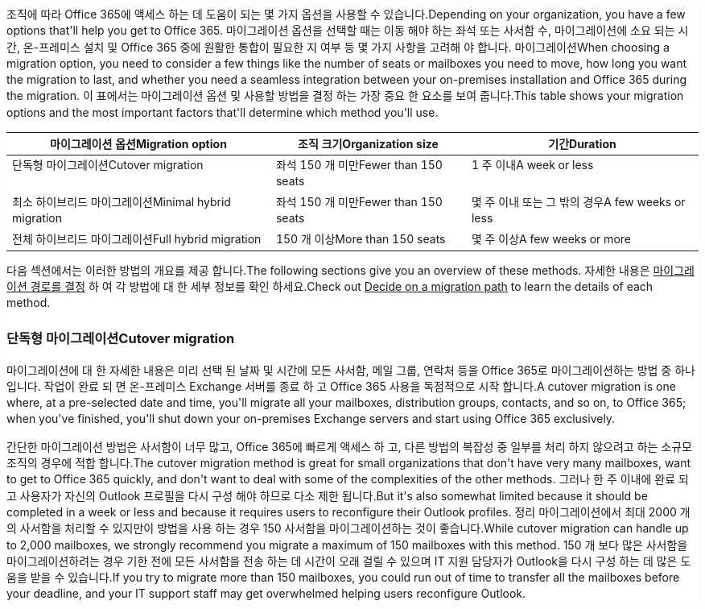 <span data-ttu-id="a42c8-152">조직에 따라 Office 365에 액세스 하는 데 도움이 되는 몇 가지 옵션을 사용할 수 있습니다.</span><span class="sxs-lookup"><span data-stu-id="a42c8-152">Depending on your organization, you have a few options that'll help you get to Office 365.</span></span> <span data-ttu-id="a42c8-153">마이그레이션 옵션을 선택할 때는 이동 해야 하는 좌석 또는 사서함 수, 마이그레이션에 소요 되는 시간, 온-프레미스 설치 및 Office 365 중에 원활한 통합이 필요한 지 여부 등 몇 가지 사항을 고려해 야 합니다. 마이그레이션</span><span class="sxs-lookup"><span data-stu-id="a42c8-153">When choosing a migration option, you need to consider a few things like the number of seats or mailboxes you need to move, how long you want the migration to last, and whether you need a seamless integration between your on-premises installation and Office 365 during the migration.</span></span> <span data-ttu-id="a42c8-154">이 표에서는 마이그레이션 옵션 및 사용할 방법을 결정 하는 가장 중요 한 요소를 보여 줍니다.</span><span class="sxs-lookup"><span data-stu-id="a42c8-154">This table shows your migration options and the most important factors that'll determine which method you'll use.</span></span>

| <span data-ttu-id="a42c8-155">**마이그레이션 옵션**</span><span class="sxs-lookup"><span data-stu-id="a42c8-155">**Migration option**</span></span>     | <span data-ttu-id="a42c8-156">**조직 크기**</span><span class="sxs-lookup"><span data-stu-id="a42c8-156">**Organization size**</span></span> | <span data-ttu-id="a42c8-157">**기간**</span><span class="sxs-lookup"><span data-stu-id="a42c8-157">**Duration**</span></span>        |
|--------------------------|-----------------------|---------------------|
| <span data-ttu-id="a42c8-158">단독형 마이그레이션</span><span class="sxs-lookup"><span data-stu-id="a42c8-158">Cutover migration</span></span>        | <span data-ttu-id="a42c8-159">좌석 150 개 미만</span><span class="sxs-lookup"><span data-stu-id="a42c8-159">Fewer than 150 seats</span></span>  | <span data-ttu-id="a42c8-160">1 주 이내</span><span class="sxs-lookup"><span data-stu-id="a42c8-160">A week or less</span></span>      |
| <span data-ttu-id="a42c8-161">최소 하이브리드 마이그레이션</span><span class="sxs-lookup"><span data-stu-id="a42c8-161">Minimal hybrid migration</span></span> | <span data-ttu-id="a42c8-162">좌석 150 개 미만</span><span class="sxs-lookup"><span data-stu-id="a42c8-162">Fewer than 150 seats</span></span>  | <span data-ttu-id="a42c8-163">몇 주 이내 또는 그 밖의 경우</span><span class="sxs-lookup"><span data-stu-id="a42c8-163">A few weeks or less</span></span> |
| <span data-ttu-id="a42c8-164">전체 하이브리드 마이그레이션</span><span class="sxs-lookup"><span data-stu-id="a42c8-164">Full hybrid migration</span></span>    | <span data-ttu-id="a42c8-165">150 개 이상</span><span class="sxs-lookup"><span data-stu-id="a42c8-165">More than 150 seats</span></span>   | <span data-ttu-id="a42c8-166">몇 주 이상</span><span class="sxs-lookup"><span data-stu-id="a42c8-166">A few weeks or more</span></span> |

<span data-ttu-id="a42c8-167">다음 섹션에서는 이러한 방법의 개요를 제공 합니다.</span><span class="sxs-lookup"><span data-stu-id="a42c8-167">The following sections give you an overview of these methods.</span></span> <span data-ttu-id="a42c8-168">자세한 내용은 [마이그레이션 경로를 결정](https://support.office.com/article/Decide-on-a-migration-path-0d4f2396-9cef-43b8-9bd6-306d01df1e27) 하 여 각 방법에 대 한 세부 정보를 확인 하세요.</span><span class="sxs-lookup"><span data-stu-id="a42c8-168">Check out [Decide on a migration path](https://support.office.com/article/Decide-on-a-migration-path-0d4f2396-9cef-43b8-9bd6-306d01df1e27) to learn the details of each method.</span></span>

### <a name="cutover-migration"></a><span data-ttu-id="a42c8-169">단독형 마이그레이션</span><span class="sxs-lookup"><span data-stu-id="a42c8-169">Cutover migration</span></span>

<span data-ttu-id="a42c8-170">마이그레이션에 대 한 자세한 내용은 미리 선택 된 날짜 및 시간에 모든 사서함, 메일 그룹, 연락처 등을 Office 365로 마이그레이션하는 방법 중 하나입니다. 작업이 완료 되 면 온-프레미스 Exchange 서버를 종료 하 고 Office 365 사용을 독점적으로 시작 합니다.</span><span class="sxs-lookup"><span data-stu-id="a42c8-170">A cutover migration is one where, at a pre-selected date and time, you'll migrate all your mailboxes, distribution groups, contacts, and so on, to Office 365; when you've finished, you'll shut down your on-premises Exchange servers and start using Office 365 exclusively.</span></span>

<span data-ttu-id="a42c8-171">간단한 마이그레이션 방법은 사서함이 너무 많고, Office 365에 빠르게 액세스 하 고, 다른 방법의 복잡성 중 일부를 처리 하지 않으려고 하는 소규모 조직의 경우에 적합 합니다.</span><span class="sxs-lookup"><span data-stu-id="a42c8-171">The cutover migration method is great for small organizations that don't have very many mailboxes, want to get to Office 365 quickly, and don't want to deal with some of the complexities of the other methods.</span></span> <span data-ttu-id="a42c8-172">그러나 한 주 이내에 완료 되 고 사용자가 자신의 Outlook 프로필을 다시 구성 해야 하므로 다소 제한 됩니다.</span><span class="sxs-lookup"><span data-stu-id="a42c8-172">But it's also somewhat limited because it should be completed in a week or less and because it requires users to reconfigure their Outlook profiles.</span></span> <span data-ttu-id="a42c8-173">정리 마이그레이션에서 최대 2000 개의 사서함을 처리할 수 있지만이 방법을 사용 하는 경우 150 사서함을 마이그레이션하는 것이 좋습니다.</span><span class="sxs-lookup"><span data-stu-id="a42c8-173">While cutover migration can handle up to 2,000 mailboxes, we strongly recommend you migrate a maximum of 150 mailboxes with this method.</span></span> <span data-ttu-id="a42c8-174">150 개 보다 많은 사서함을 마이그레이션하려는 경우 기한 전에 모든 사서함을 전송 하는 데 시간이 오래 걸릴 수 있으며 IT 지원 담당자가 Outlook을 다시 구성 하는 데 많은 도움을 받을 수 있습니다.</span><span class="sxs-lookup"><span data-stu-id="a42c8-174">If you try to migrate more than 150 mailboxes, you could run out of time to transfer all the mailboxes before your deadline, and your IT support staff may get overwhelmed helping users reconfigure Outlook.</span></span>
